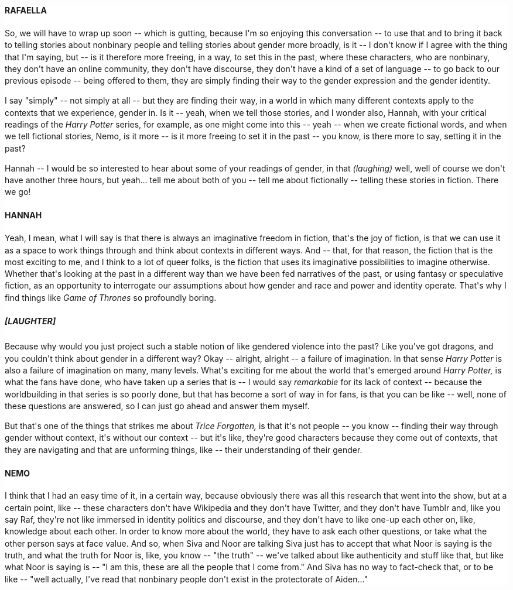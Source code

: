 #### RAFAELLA

So, we will have to wrap up soon -- which is gutting, because I'm so enjoying this conversation -- to use that and to bring it back to telling stories about nonbinary people and telling stories about gender more broadly, is it -- I don't know if I agree with the thing that I'm saying, but -- is it therefore more freeing, in a way, to set this in the past, where these characters, who are nonbinary, they don't have an online community, they don't have discourse, they don't have a kind of a set of language -- to go back to our previous episode -- being offered to them, they are simply finding their way to the gender expression and the gender identity.

I say "simply" -- not simply at all -- but they are finding their way, in a world in which many different contexts apply to the contexts that we experience, gender in. Is it -- yeah, when we tell those stories, and I wonder also, Hannah, with your critical readings of the *Harry Potter* series, for example, as one might come into this -- yeah -- when we create fictional words, and when we tell fictional stories, Nemo, is it more -- is it more freeing to set it in the past -- you know, is there more to say, setting it in the past?

Hannah -- I would be so interested to hear about some of your readings of gender, in that _(laughing)_ well, well of course we don't have another three hours, but yeah... tell me about both of you -- tell me about fictionally -- telling these stories in fiction. There we go! 

#### HANNAH

Yeah, I mean, what I will say is that there is always an imaginative freedom in fiction, that's the joy of fiction, is that we can use it as a space to work things through and think about contexts in different ways. And -- that, for that reason, the fiction that is the most exciting to me, and I think to a lot of queer folks, is the fiction that uses its imaginative possibilities to imagine otherwise. Whether that's looking at the past in a different way than we have been fed narratives of the past, or using fantasy or speculative fiction, as an opportunity to interrogate our assumptions about how gender and race and power and identity operate. That's why I find things like *Game of Thrones* so profoundly boring. 

##### [LAUGHTER]

Because why would you just project such a stable notion of like gendered violence into the past? Like you've got dragons, and you couldn't think about gender in a different way? Okay -- alright, alright -- a failure of imagination. In that sense *Harry Potter* is also a failure of imagination on many, many levels. What's exciting for me about the world that's emerged around *Harry Potter,* is what the fans have done, who have taken up a series that is -- I would say *remarkable* for its lack of context -- because the worldbuilding in that series is so poorly done, but that has become a sort of way in for fans, is that you can be like -- well, none of these questions are answered, so I can just go ahead and answer them myself.

But that's one of the things that strikes me about *Trice Forgotten,* is that it's not people -- you know -- finding their way through gender without context, it's without our context -- but it's like, they're good characters because they come out of contexts, that they are navigating and that are unforming things, like -- their understanding of their gender.

#### NEMO

I think that I had an easy time of it, in a certain way, because obviously there was all this research that went into the show, but at a certain point, like -- these characters don't have Wikipedia and they don't have Twitter, and they don't have Tumblr and, like you say Raf, they're not like immersed in identity politics and discourse, and they don't have to like one-up each other on, like, knowledge about each other. In order to know more about the world, they have to ask each other questions, or take what the other person says at face value. And so, when Siva and Noor are talking Siva just has to accept that what Noor is saying is the truth, and what the truth for Noor is, like, you know -- "the truth" -- we've talked about like authenticity and stuff like that, but like what Noor is saying is -- "I am this, these are all the people that I come from." And Siva has no way to fact-check that, or to be like -- "well actually, I've read that nonbinary people don't exist in the protectorate of Aiden..."
